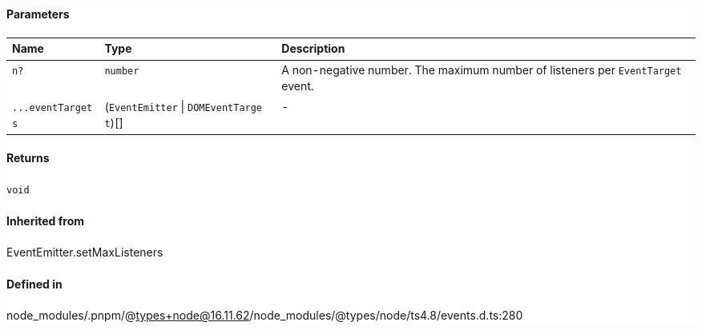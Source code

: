 #### Parameters

| Name | Type | Description |
| :------ | :------ | :------ |
| `n?` | `number` | A non-negative number. The maximum number of listeners per `EventTarget` event. |
| `...eventTargets` | (`EventEmitter` \| `DOMEventTarget`)[] | - |

#### Returns

`void`

#### Inherited from

EventEmitter.setMaxListeners

#### Defined in

node_modules/.pnpm/@types+node@16.11.62/node_modules/@types/node/ts4.8/events.d.ts:280
